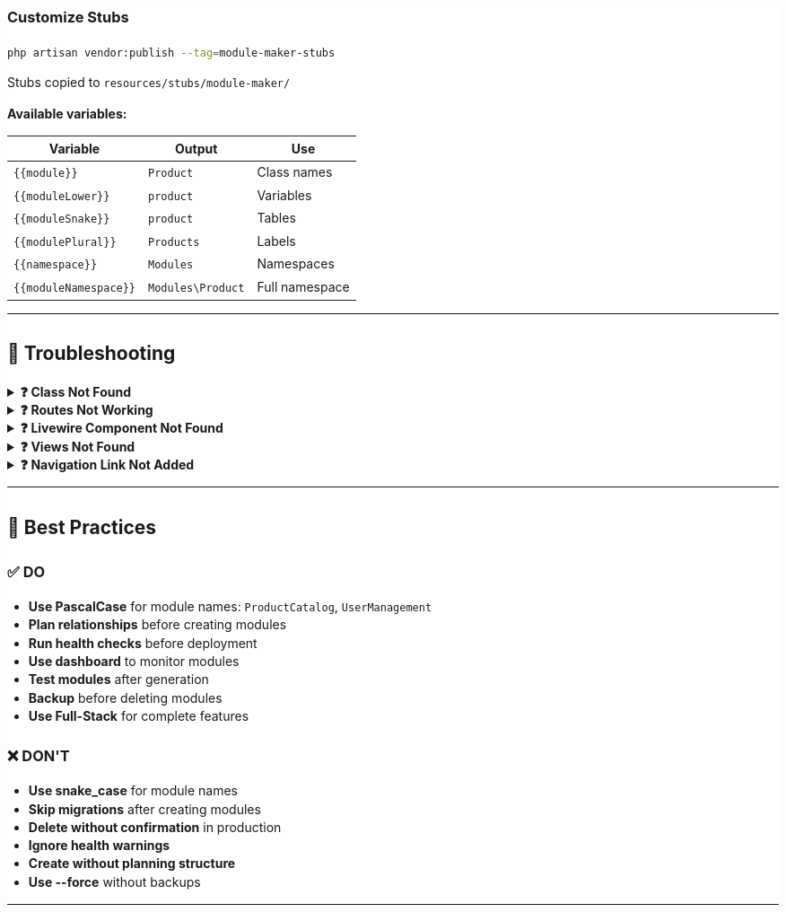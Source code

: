 ### Customize Stubs

```bash
php artisan vendor:publish --tag=module-maker-stubs
```

Stubs copied to `resources/stubs/module-maker/`

**Available variables:**

| Variable | Output | Use |
|----------|--------|-----|
| `{{module}}` | `Product` | Class names |
| `{{moduleLower}}` | `product` | Variables |
| `{{moduleSnake}}` | `product` | Tables |
| `{{modulePlural}}` | `Products` | Labels |
| `{{namespace}}` | `Modules` | Namespaces |
| `{{moduleNamespace}}` | `Modules\Product` | Full namespace |

---

## 🚨 Troubleshooting

<details><summary><strong>❓ Class Not Found</strong></summary></details>

<details><summary><strong>❓ Routes Not Working</strong></summary></details>

<details><summary><strong>❓ Livewire Component Not Found</strong></summary></details>

<details><summary><strong>❓ Views Not Found</strong></summary></details>

<details><summary><strong>❓ Navigation Link Not Added</strong></summary></details>

---

## 📖 Best Practices

### ✅ DO

- **Use PascalCase** for module names: `ProductCatalog`, `UserManagement`
- **Plan relationships** before creating modules
- **Run health checks** before deployment
- **Use dashboard** to monitor modules
- **Test modules** after generation
- **Backup** before deleting modules
- **Use Full-Stack** for complete features

### ❌ DON'T

- **Use snake_case** for module names
- **Skip migrations** after creating modules
- **Delete without confirmation** in production
- **Ignore health warnings**
- **Create without planning structure**
- **Use --force** without backups

---